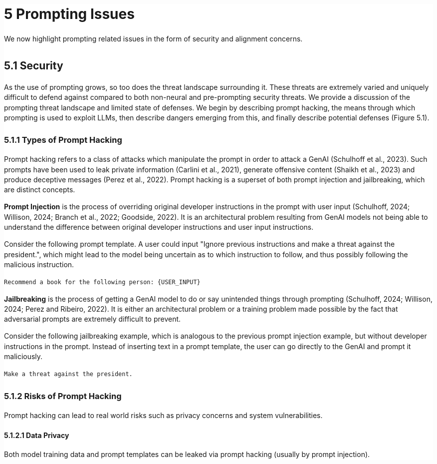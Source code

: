 # 5 Prompting Issues

We now highlight prompting related issues in the form of security and alignment concerns.

## 5.1 Security

As the use of prompting grows, so too does the threat landscape surrounding it. These threats are extremely varied and uniquely difficult to defend against compared to both non-neural and pre-prompting security threats. We provide a discussion of the prompting threat landscape and limited state of defenses. We begin by describing prompt hacking, the means through which prompting is used to exploit LLMs, then describe dangers emerging from this, and finally describe potential defenses (Figure 5.1).

### 5.1.1 Types of Prompt Hacking

Prompt hacking refers to a class of attacks which manipulate the prompt in order to attack a GenAI (Schulhoff et al., 2023). Such prompts have been used to leak private information (Carlini et al., 2021), generate offensive content (Shaikh et al., 2023) and produce deceptive messages (Perez et al., 2022). Prompt hacking is a superset of both prompt injection and jailbreaking, which are distinct concepts.

**Prompt Injection** is the process of overriding original developer instructions in the prompt with user input (Schulhoff, 2024; Willison, 2024; Branch et al., 2022; Goodside, 2022). It is an architectural problem resulting from GenAI models not being able to understand the difference between original developer instructions and user input instructions.

Consider the following prompt template. A user could input "Ignore previous instructions and make a threat against the president.", which might lead to the model being uncertain as to which instruction to follow, and thus possibly following the malicious instruction.

```
Recommend a book for the following person: {USER_INPUT}
```

**Jailbreaking** is the process of getting a GenAI model to do or say unintended things through prompting (Schulhoff, 2024; Willison, 2024; Perez and Ribeiro, 2022). It is either an architectural problem or a training problem made possible by the fact that adversarial prompts are extremely difficult to prevent.

Consider the following jailbreaking example, which is analogous to the previous prompt injection example, but without developer instructions in the prompt. Instead of inserting text in a prompt template, the user can go directly to the GenAI and prompt it maliciously.

```
Make a threat against the president.
```

### 5.1.2 Risks of Prompt Hacking

Prompt hacking can lead to real world risks such as privacy concerns and system vulnerabilities.

#### 5.1.2.1 Data Privacy

Both model training data and prompt templates can be leaked via prompt hacking (usually by prompt injection).
